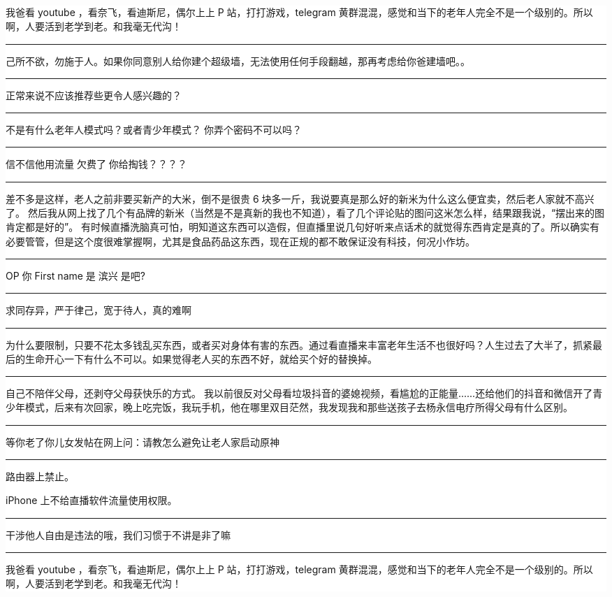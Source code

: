 我爸看 youtube ，看奈飞，看迪斯尼，偶尔上上 P 站，打打游戏，telegram 黄群混混，感觉和当下的老年人完全不是一个级别的。所以啊，人要活到老学到老。和我毫无代沟！

---------------------------------------------------

己所不欲，勿施于人。如果你同意别人给你建个超级墙，无法使用任何手段翻越，那再考虑给你爸建墙吧。。

---------------------------------------------------

正常来说不应该推荐些更令人感兴趣的？

---------------------------------------------------

不是有什么老年人模式吗？或者青少年模式？ 你弄个密码不可以吗？

---------------------------------------------------

信不信他用流量 欠费了 你给掏钱？？？？

---------------------------------------------------

差不多是这样，老人之前非要买新产的大米，倒不是很贵 6 块多一斤，我说要真是那么好的新米为什么这么便宜卖，然后老人家就不高兴了。
然后我从网上找了几个有品牌的新米（当然是不是真新的我也不知道），看了几个评论贴的图问这米怎么样，结果跟我说，“摆出来的图肯定都是好的”。
有时候直播洗脑真可怕，明知道这东西可以造假，但直播里说几句好听来点话术的就觉得东西肯定是真的了。所以确实有必要管管，但是这个度很难掌握啊，尤其是食品药品这东西，现在正规的都不敢保证没有科技，何况小作坊。

---------------------------------------------------

OP 你 First name 是 滨兴 是吧?

---------------------------------------------------

求同存异，严于律己，宽于待人，真的难啊

---------------------------------------------------

为什么要限制，只要不花太多钱乱买东西，或者买对身体有害的东西。通过看直播来丰富老年生活不也很好吗？人生过去了大半了，抓紧最后的生命开心一下有什么不可以。如果觉得老人买的东西不好，就给买个好的替换掉。

---------------------------------------------------

自己不陪伴父母，还剥夺父母获快乐的方式。
我以前很反对父母看垃圾抖音的婆媳视频，看尴尬的正能量......还给他们的抖音和微信开了青少年模式，后来有次回家，晚上吃完饭，我玩手机，他在哪里双目茫然，我发现我和那些送孩子去杨永信电疗所得父母有什么区别。

---------------------------------------------------

等你老了你儿女发帖在网上问：请教怎么避免让老人家启动原神

---------------------------------------------------

路由器上禁止。

iPhone 上不给直播软件流量使用权限。

---------------------------------------------------

干涉他人自由是违法的哦，我们习惯于不讲是非了嘛

---------------------------------------------------

我爸看 youtube ，看奈飞，看迪斯尼，偶尔上上 P 站，打打游戏，telegram 黄群混混，感觉和当下的老年人完全不是一个级别的。所以啊，人要活到老学到老。和我毫无代沟！
